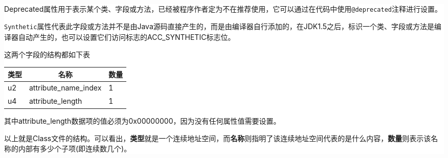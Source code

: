Deprecated属性用于表示某个类、字段或方法，已经被程序作者定为不在推荐使用，它可以通过在代码中使用`@deprecated`注释进行设置。

`Synthetic`属性代表此字段或方法并不是由Java源码直接产生的，而是由编译器自行添加的，在JDK1.5之后，标识一个类、字段或方法是编译器自动产生的，也可以设置它们访问标志的ACC_SYNTHETIC标志位。

这两个字段的结构都如下表

|类型|名称|数量|
|------|------|------|
|u2|attribute_name_index|1|
|u4|attribute_length|1|

其中attribute_length数据项的值必须为0x00000000，因为没有任何属性值需要设置。

以上就是Class文件的结构。可以看出，**类型**就是一个连续地址空间，而**名称**则指明了该连续地址空间代表的是什么内容，**数量**则表示该名称的内部有多少个子项(即连续数几个)。